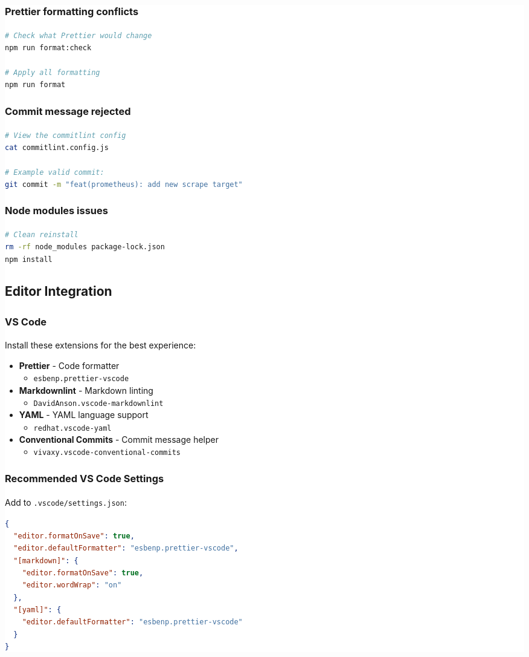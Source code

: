 ### Prettier formatting conflicts

```bash
# Check what Prettier would change
npm run format:check

# Apply all formatting
npm run format
```

### Commit message rejected

```bash
# View the commitlint config
cat commitlint.config.js

# Example valid commit:
git commit -m "feat(prometheus): add new scrape target"
```

### Node modules issues

```bash
# Clean reinstall
rm -rf node_modules package-lock.json
npm install
```

## Editor Integration

### VS Code

Install these extensions for the best experience:

- **Prettier** - Code formatter
  - `esbenp.prettier-vscode`
- **Markdownlint** - Markdown linting
  - `DavidAnson.vscode-markdownlint`
- **YAML** - YAML language support
  - `redhat.vscode-yaml`
- **Conventional Commits** - Commit message helper
  - `vivaxy.vscode-conventional-commits`

### Recommended VS Code Settings

Add to `.vscode/settings.json`:

```json
{
  "editor.formatOnSave": true,
  "editor.defaultFormatter": "esbenp.prettier-vscode",
  "[markdown]": {
    "editor.formatOnSave": true,
    "editor.wordWrap": "on"
  },
  "[yaml]": {
    "editor.defaultFormatter": "esbenp.prettier-vscode"
  }
}
```
